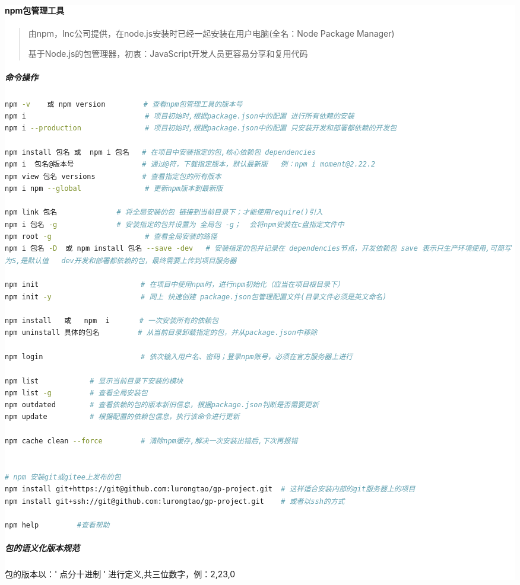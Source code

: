   

#### npm包管理工具

> 由npm，Inc公司提供，在node.js安装时已经一起安装在用户电脑(全名：Node Package  Manager)
>
> 基于Node.js的包管理器，初衷：JavaScript开发人员更容易分享和复用代码

##### 命令操作

```sh
npm -v    或 npm version         # 查看npm包管理工具的版本号
npm i                            # 项目初始时,根据package.json中的配置 进行所有依赖的安装
npm i --production               # 项目初始时,根据package.json中的配置 只安装开发和部署都依赖的开发包

npm install 包名 或  npm i 包名   # 在项目中安装指定的包,核心依赖包 dependencies
npm i  包名@版本号                # 通过@符，下载指定版本，默认最新版   例：npm i moment@2.22.2
npm view 包名 versions           # 查看指定包的所有版本
npm i npm --global               # 更新npm版本到最新版

npm link 包名              # 将全局安装的包 链接到当前目录下；才能使用require()引入
npm i 包名 -g              # 安装指定的包并设置为 全局包 -g；  会将npm安装在c盘指定文件中
npm root -g                      # 查看全局安装的路径
npm i 包名 -D  或 npm install 包名 --save -dev   # 安装指定的包并记录在 dependencies节点，开发依赖包 save 表示只生产环境使用,可简写为S,是默认值   dev开发和部署都依赖的包，最终需要上传到项目服务器

npm init                        # 在项目中使用npm时，进行npm初始化（应当在项目根目录下）
npm init -y                     # 同上 快速创建 package.json包管理配置文件(目录文件必须是英文命名)

npm install   或   npm  i       # 一次安装所有的依赖包
npm uninstall 具体的包名         # 从当前目录卸载指定的包，并从package.json中移除

npm login                       # 依次输入用户名、密码；登录npm账号，必须在官方服务器上进行

npm list            # 显示当前目录下安装的模块
npm list -g         # 查看全局安装包
npm outdated        # 查看依赖的包的版本新旧信息，根据package.json判断是否需要更新
npm update          # 根据配置的依赖包信息，执行该命令进行更新

npm cache clean --force         # 清除npm缓存,解决一次安装出错后,下次再报错


# npm 安装git或gitee上发布的包
npm install git+https://git@github.com:lurongtao/gp-project.git  # 这样适合安装内部的git服务器上的项目
npm install git+ssh://git@github.com:lurongtao/gp-project.git    # 或者以ssh的方式

npm help         #查看帮助

```



##### 包的语义化版本规范

包的版本以：' 点分十进制 ' 进行定义,共三位数字，例：2,23,0

